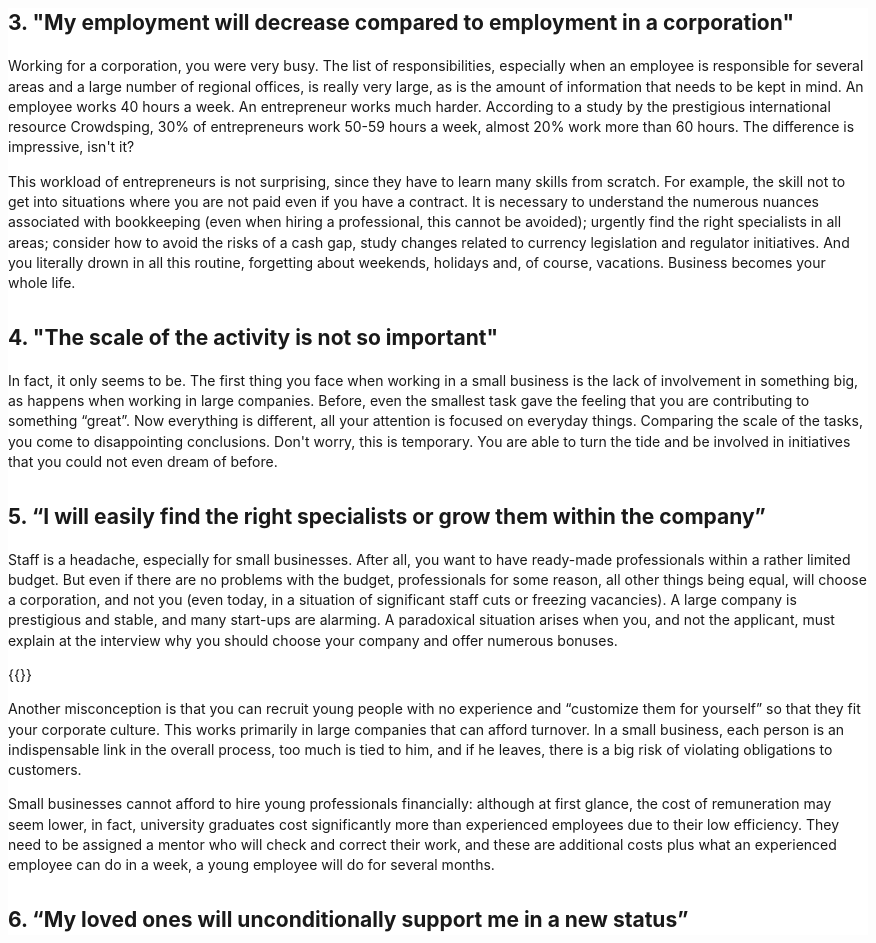 3\. "My employment will decrease compared to employment in a corporation"
-------------------------------------------------------------------------

Working for a corporation, you were very busy. The list of responsibilities, especially when an employee is responsible for several areas and a large number of regional offices, is really very large, as is the amount of information that needs to be kept in mind. An employee works 40 hours a week. An entrepreneur works much harder. According to a study by the prestigious international resource Crowdsping, 30% of entrepreneurs work 50-59 hours a week, almost 20% work more than 60 hours. The difference is impressive, isn't it?

This workload of entrepreneurs is not surprising, since they have to learn many skills from scratch. For example, the skill not to get into situations where you are not paid even if you have a contract. It is necessary to understand the numerous nuances associated with bookkeeping (even when hiring a professional, this cannot be avoided); urgently find the right specialists in all areas; consider how to avoid the risks of a cash gap, study changes related to currency legislation and regulator initiatives. And you literally drown in all this routine, forgetting about weekends, holidays and, of course, vacations. Business becomes your whole life.

4\. "The scale of the activity is not so important"
---------------------------------------------------

In fact, it only seems to be. The first thing you face when working in a small business is the lack of involvement in something big, as happens when working in large companies. Before, even the smallest task gave the feeling that you are contributing to something “great”. Now everything is different, all your attention is focused on everyday things. Comparing the scale of the tasks, you come to disappointing conclusions. Don't worry, this is temporary. You are able to turn the tide and be involved in initiatives that you could not even dream of before.

5\. “I will easily find the right specialists or grow them within the company”
------------------------------------------------------------------------------

Staff is a headache, especially for small businesses. After all, you want to have ready-made professionals within a rather limited budget. But even if there are no problems with the budget, professionals for some reason, all other things being equal, will choose a corporation, and not you (even today, in a situation of significant staff cuts or freezing vacancies). A large company is prestigious and stable, and many start-ups are alarming. A paradoxical situation arises when you, and not the applicant, must explain at the interview why you should choose your company and offer numerous bonuses.

{{<ads>}}

Another misconception is that you can recruit young people with no experience and “customize them for yourself” so that they fit your corporate culture. This works primarily in large companies that can afford turnover. In a small business, each person is an indispensable link in the overall process, too much is tied to him, and if he leaves, there is a big risk of violating obligations to customers.

Small businesses cannot afford to hire young professionals financially: although at first glance, the cost of remuneration may seem lower, in fact, university graduates cost significantly more than experienced employees due to their low efficiency. They need to be assigned a mentor who will check and correct their work, and these are additional costs plus what an experienced employee can do in a week, a young employee will do for several months.

6\. “My loved ones will unconditionally support me in a new status”
-------------------------------------------------------------------

